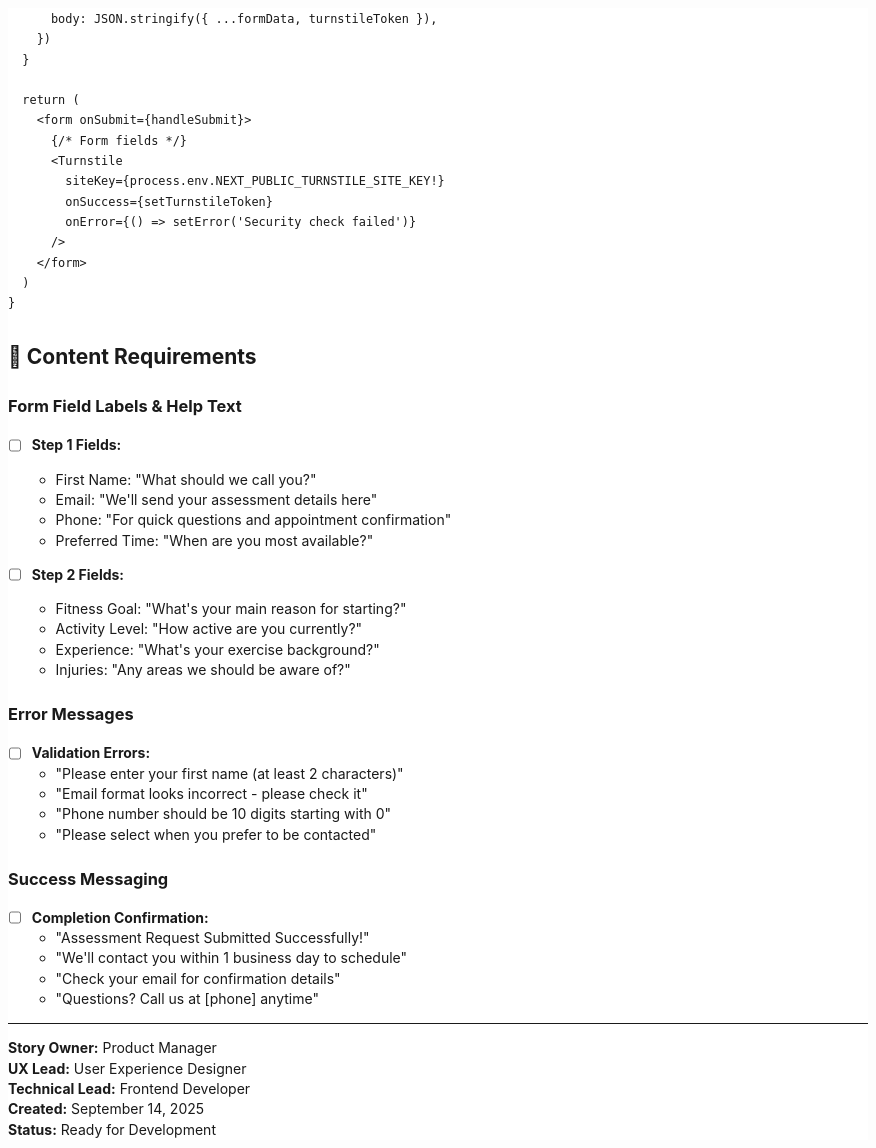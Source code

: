```tsx
      body: JSON.stringify({ ...formData, turnstileToken }),
    })
  }

  return (
    <form onSubmit={handleSubmit}>
      {/* Form fields */}
      <Turnstile
        siteKey={process.env.NEXT_PUBLIC_TURNSTILE_SITE_KEY!}
        onSuccess={setTurnstileToken}
        onError={() => setError('Security check failed')}
      />
    </form>
  )
}
```

## 📝 Content Requirements

### Form Field Labels & Help Text

- [ ] **Step 1 Fields:**
  - First Name: "What should we call you?"
  - Email: "We'll send your assessment details here"
  - Phone: "For quick questions and appointment confirmation"
  - Preferred Time: "When are you most available?"

- [ ] **Step 2 Fields:**
  - Fitness Goal: "What's your main reason for starting?"
  - Activity Level: "How active are you currently?"
  - Experience: "What's your exercise background?"
  - Injuries: "Any areas we should be aware of?"

### Error Messages

- [ ] **Validation Errors:**
  - "Please enter your first name (at least 2 characters)"
  - "Email format looks incorrect - please check it"
  - "Phone number should be 10 digits starting with 0"
  - "Please select when you prefer to be contacted"

### Success Messaging

- [ ] **Completion Confirmation:**
  - "Assessment Request Submitted Successfully!"
  - "We'll contact you within 1 business day to schedule"
  - "Check your email for confirmation details"
  - "Questions? Call us at [phone] anytime"

---

**Story Owner:** Product Manager  
**UX Lead:** User Experience Designer  
**Technical Lead:** Frontend Developer  
**Created:** September 14, 2025  
**Status:** Ready for Development
